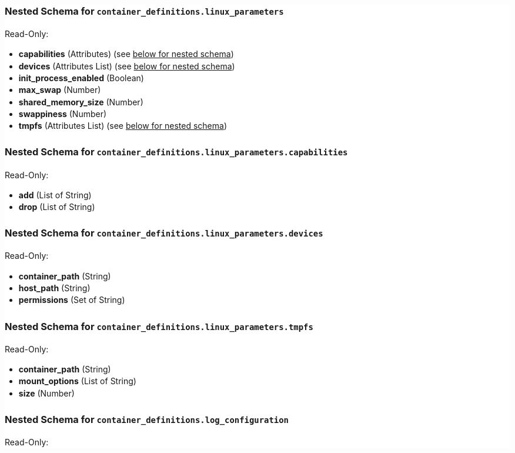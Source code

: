 
<a id="nestedatt--container_definitions--linux_parameters"></a>
### Nested Schema for `container_definitions.linux_parameters`

Read-Only:

- **capabilities** (Attributes) (see [below for nested schema](#nestedatt--container_definitions--linux_parameters--capabilities))
- **devices** (Attributes List) (see [below for nested schema](#nestedatt--container_definitions--linux_parameters--devices))
- **init_process_enabled** (Boolean)
- **max_swap** (Number)
- **shared_memory_size** (Number)
- **swappiness** (Number)
- **tmpfs** (Attributes List) (see [below for nested schema](#nestedatt--container_definitions--linux_parameters--tmpfs))

<a id="nestedatt--container_definitions--linux_parameters--capabilities"></a>
### Nested Schema for `container_definitions.linux_parameters.capabilities`

Read-Only:

- **add** (List of String)
- **drop** (List of String)


<a id="nestedatt--container_definitions--linux_parameters--devices"></a>
### Nested Schema for `container_definitions.linux_parameters.devices`

Read-Only:

- **container_path** (String)
- **host_path** (String)
- **permissions** (Set of String)


<a id="nestedatt--container_definitions--linux_parameters--tmpfs"></a>
### Nested Schema for `container_definitions.linux_parameters.tmpfs`

Read-Only:

- **container_path** (String)
- **mount_options** (List of String)
- **size** (Number)



<a id="nestedatt--container_definitions--log_configuration"></a>
### Nested Schema for `container_definitions.log_configuration`

Read-Only:
